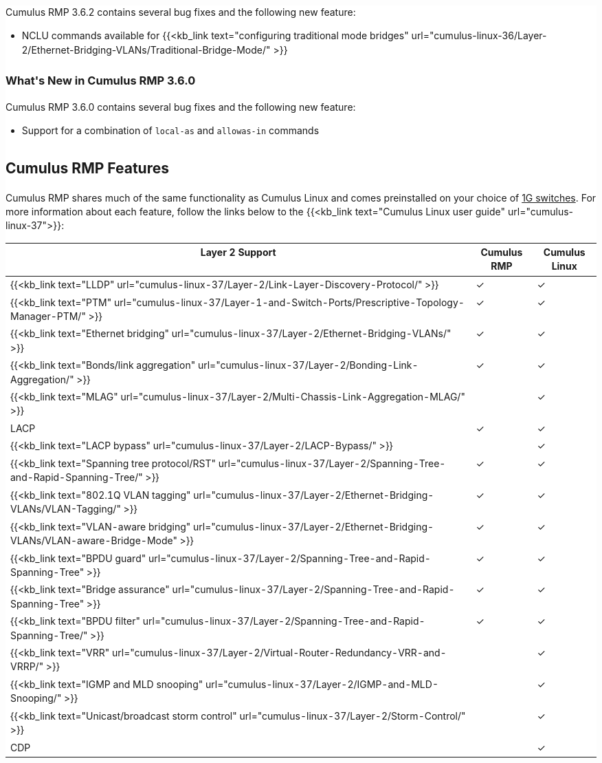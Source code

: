 Cumulus RMP 3.6.2 contains several bug fixes and the following new
feature:

- NCLU commands available for {{<kb_link text="configuring traditional mode bridges" url="cumulus-linux-36/Layer-2/Ethernet-Bridging-VLANs/Traditional-Bridge-Mode/" >}}

### What's New in Cumulus RMP 3.6.0

Cumulus RMP 3.6.0 contains several bug fixes and the following new
feature:

- Support for a combination of `local-as` and `allowas-in` commands

## Cumulus RMP Features

Cumulus RMP shares much of the same functionality as Cumulus Linux and
comes preinstalled on your choice of
[1G switches](https://www.nvidia.com/en-us/networking/ethernet-switching/hardware-compatibility-list/).
For more information about each feature, follow the links below to the
{{<kb_link text="Cumulus Linux user guide" url="cumulus-linux-37">}}:

| **Layer 2 Support**                                                                              | **Cumulus RMP** | **Cumulus Linux** |
| ------------------------------------------------------------------------------------------------ | --------------- | ----------------- |
| {{<kb_link text="LLDP" url="cumulus-linux-37/Layer-2/Link-Layer-Discovery-Protocol/" >}}                                 | ✓               | ✓                 |
| {{<kb_link text="PTM" url="cumulus-linux-37/Layer-1-and-Switch-Ports/Prescriptive-Topology-Manager-PTM/" >}}             | ✓               | ✓                 |
| {{<kb_link text="Ethernet bridging" url="cumulus-linux-37/Layer-2/Ethernet-Bridging-VLANs/" >}}                          | ✓               | ✓                 |
| {{<kb_link text="Bonds/link aggregation" url="cumulus-linux-37/Layer-2/Bonding-Link-Aggregation/" >}}                    | ✓               | ✓                 |
| {{<kb_link text="MLAG" url="cumulus-linux-37/Layer-2/Multi-Chassis-Link-Aggregation-MLAG/" >}}                                                                                             |                 | ✓                 |
| LACP                                                                                             | ✓               | ✓                 |
| {{<kb_link text="LACP bypass" url="cumulus-linux-37/Layer-2/LACP-Bypass/"  >}}                                                                                    |                 | ✓                 |
| {{<kb_link text="Spanning tree protocol/RST" url="cumulus-linux-37/Layer-2/Spanning-Tree-and-Rapid-Spanning-Tree/" >}}   | ✓               | ✓                 |
| {{<kb_link text="802.1Q VLAN tagging" url="cumulus-linux-37/Layer-2/Ethernet-Bridging-VLANs/VLAN-Tagging/" >}}           | ✓               | ✓                 |
| {{<kb_link text="VLAN-aware bridging" url="cumulus-linux-37/Layer-2/Ethernet-Bridging-VLANs/VLAN-aware-Bridge-Mode" >}} | ✓               | ✓                 |
| {{<kb_link text="BPDU guard" url="cumulus-linux-37/Layer-2/Spanning-Tree-and-Rapid-Spanning-Tree" >}}                   | ✓               | ✓                 |
| {{<kb_link text="Bridge assurance" url="cumulus-linux-37/Layer-2/Spanning-Tree-and-Rapid-Spanning-Tree" >}}             | ✓               | ✓                 |
| {{<kb_link text="BPDU filter" url="cumulus-linux-37/Layer-2/Spanning-Tree-and-Rapid-Spanning-Tree/" >}}                  | ✓               | ✓                 |
| {{<kb_link text="VRR" url="cumulus-linux-37/Layer-2/Virtual-Router-Redundancy-VRR-and-VRRP/" >}}                                                                                              |                 | ✓                 |
| {{<kb_link text="IGMP and MLD snooping" url="cumulus-linux-37/Layer-2/IGMP-and-MLD-Snooping/" >}}                                                                            |                 | ✓                 |
| {{<kb_link text="Unicast/broadcast storm control" url="cumulus-linux-37/Layer-2/Storm-Control/" >}}                                                                  |                 | ✓                 |
| CDP                                                                                              |                 | ✓                 |
